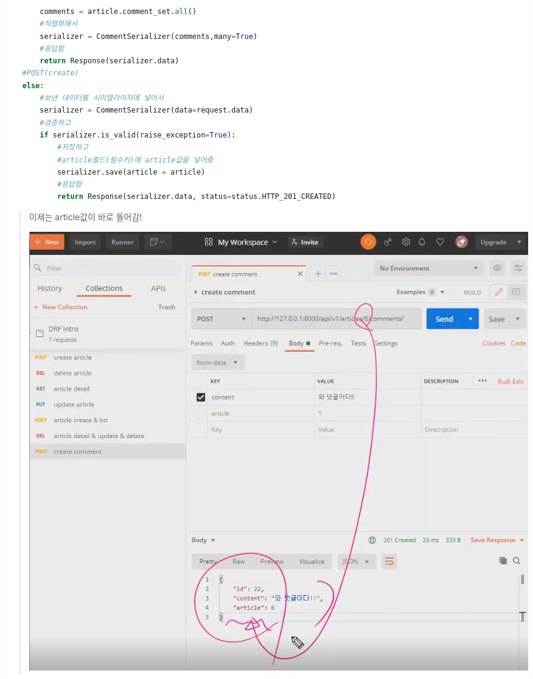 ```python
        comments = article.comment_set.all()
        #직렬화해서
        serializer = CommentSerializer(comments,many=True)
        #응답함
        return Response(serializer.data)
    #POST(create)
    else:
        #보낸 데이터를 시리얼라이저에 넣어서
        serializer = CommentSerializer(data=request.data)
        #검증하고
        if serializer.is_valid(raise_exception=True):
            #저장하고
            #article필드(필수키)에 article값을 넣어줌
        	serializer.save(article = article)
            #응답함
            return Response(serializer.data, status=status.HTTP_201_CREATED)
```

> 이제는 article값이 바로 들어감!
>
> ![image-20201005174013872](1005_Django_Rest_API.assets/image-20201005174013872.png)
